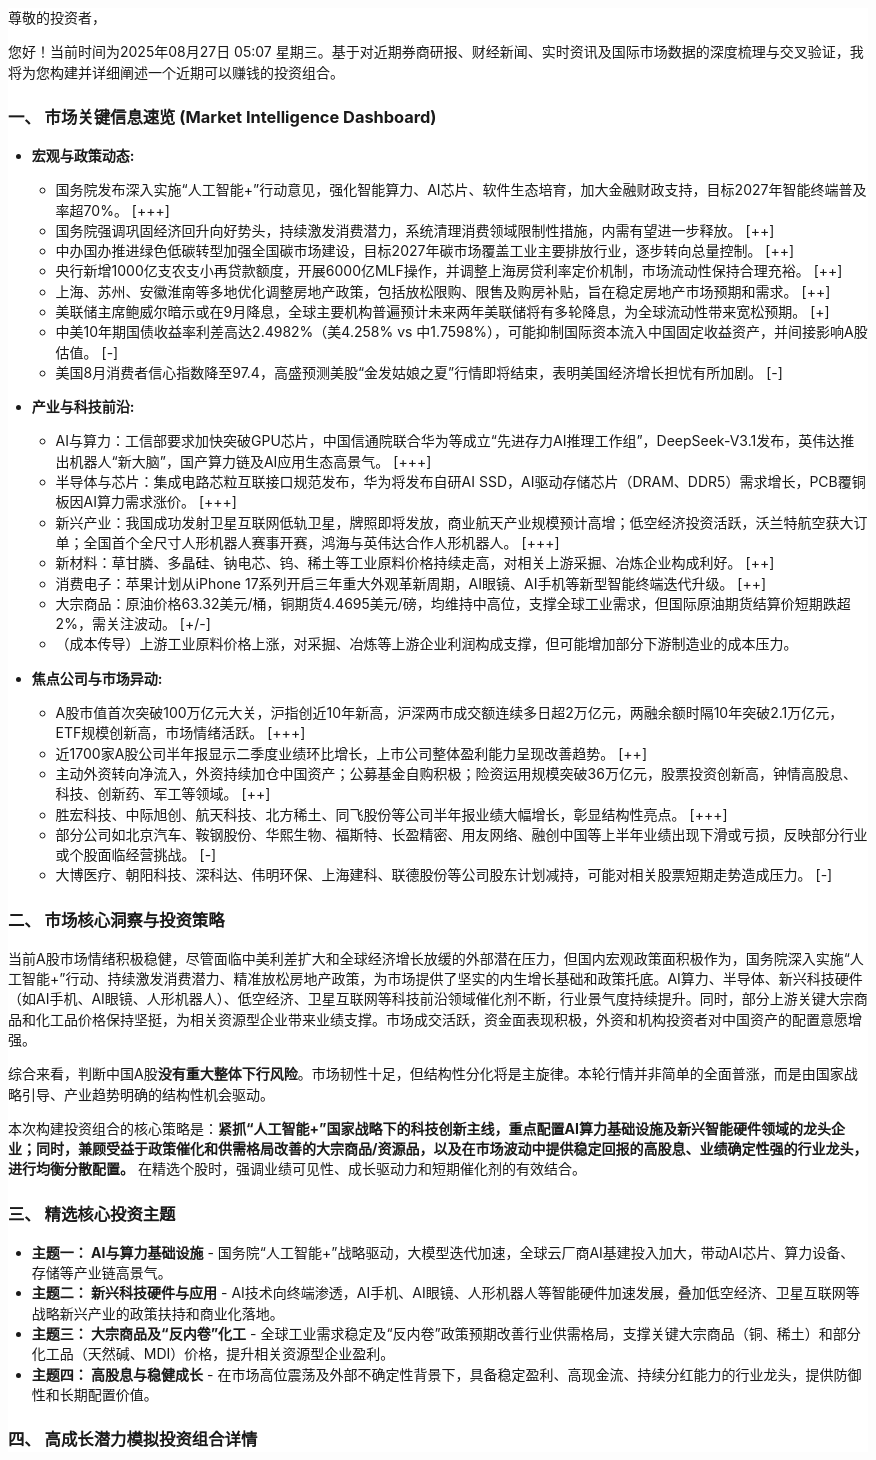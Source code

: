 尊敬的投资者，

您好！当前时间为2025年08月27日 05:07 星期三。基于对近期券商研报、财经新闻、实时资讯及国际市场数据的深度梳理与交叉验证，我将为您构建并详细阐述一个近期可以赚钱的投资组合。

### **一、 市场关键信息速览 (Market Intelligence Dashboard)**

*   **宏观与政策动态:**
    *   国务院发布深入实施“人工智能+”行动意见，强化智能算力、AI芯片、软件生态培育，加大金融财政支持，目标2027年智能终端普及率超70%。 [+++]
    *   国务院强调巩固经济回升向好势头，持续激发消费潜力，系统清理消费领域限制性措施，内需有望进一步释放。 [++]
    *   中办国办推进绿色低碳转型加强全国碳市场建设，目标2027年碳市场覆盖工业主要排放行业，逐步转向总量控制。 [++]
    *   央行新增1000亿支农支小再贷款额度，开展6000亿MLF操作，并调整上海房贷利率定价机制，市场流动性保持合理充裕。 [++]
    *   上海、苏州、安徽淮南等多地优化调整房地产政策，包括放松限购、限售及购房补贴，旨在稳定房地产市场预期和需求。 [++]
    *   美联储主席鲍威尔暗示或在9月降息，全球主要机构普遍预计未来两年美联储将有多轮降息，为全球流动性带来宽松预期。 [+]
    *   中美10年期国债收益率利差高达2.4982%（美4.258% vs 中1.7598%），可能抑制国际资本流入中国固定收益资产，并间接影响A股估值。 [-]
    *   美国8月消费者信心指数降至97.4，高盛预测美股“金发姑娘之夏”行情即将结束，表明美国经济增长担忧有所加剧。 [-]

*   **产业与科技前沿:**
    *   AI与算力：工信部要求加快突破GPU芯片，中国信通院联合华为等成立“先进存力AI推理工作组”，DeepSeek-V3.1发布，英伟达推出机器人“新大脑”，国产算力链及AI应用生态高景气。 [+++]
    *   半导体与芯片：集成电路芯粒互联接口规范发布，华为将发布自研AI SSD，AI驱动存储芯片（DRAM、DDR5）需求增长，PCB覆铜板因AI算力需求涨价。 [+++]
    *   新兴产业：我国成功发射卫星互联网低轨卫星，牌照即将发放，商业航天产业规模预计高增；低空经济投资活跃，沃兰特航空获大订单；全国首个全尺寸人形机器人赛事开赛，鸿海与英伟达合作人形机器人。 [+++]
    *   新材料：草甘膦、多晶硅、钠电芯、钨、稀土等工业原料价格持续走高，对相关上游采掘、冶炼企业构成利好。 [++]
    *   消费电子：苹果计划从iPhone 17系列开启三年重大外观革新周期，AI眼镜、AI手机等新型智能终端迭代升级。 [++]
    *   大宗商品：原油价格63.32美元/桶，铜期货4.4695美元/磅，均维持中高位，支撑全球工业需求，但国际原油期货结算价短期跌超2%，需关注波动。 [+/-]
    *   （成本传导）上游工业原料价格上涨，对采掘、冶炼等上游企业利润构成支撑，但可能增加部分下游制造业的成本压力。

*   **焦点公司与市场异动:**
    *   A股市值首次突破100万亿元大关，沪指创近10年新高，沪深两市成交额连续多日超2万亿元，两融余额时隔10年突破2.1万亿元，ETF规模创新高，市场情绪活跃。 [+++]
    *   近1700家A股公司半年报显示二季度业绩环比增长，上市公司整体盈利能力呈现改善趋势。 [++]
    *   主动外资转向净流入，外资持续加仓中国资产；公募基金自购积极；险资运用规模突破36万亿元，股票投资创新高，钟情高股息、科技、创新药、军工等领域。 [++]
    *   胜宏科技、中际旭创、航天科技、北方稀土、同飞股份等公司半年报业绩大幅增长，彰显结构性亮点。 [+++]
    *   部分公司如北京汽车、鞍钢股份、华熙生物、福斯特、长盈精密、用友网络、融创中国等上半年业绩出现下滑或亏损，反映部分行业或个股面临经营挑战。 [-]
    *   大博医疗、朝阳科技、深科达、伟明环保、上海建科、联德股份等公司股东计划减持，可能对相关股票短期走势造成压力。 [-]

### **二、 市场核心洞察与投资策略**

当前A股市场情绪积极稳健，尽管面临中美利差扩大和全球经济增长放缓的外部潜在压力，但国内宏观政策面积极作为，国务院深入实施“人工智能+”行动、持续激发消费潜力、精准放松房地产政策，为市场提供了坚实的内生增长基础和政策托底。AI算力、半导体、新兴科技硬件（如AI手机、AI眼镜、人形机器人）、低空经济、卫星互联网等科技前沿领域催化剂不断，行业景气度持续提升。同时，部分上游关键大宗商品和化工品价格保持坚挺，为相关资源型企业带来业绩支撑。市场成交活跃，资金面表现积极，外资和机构投资者对中国资产的配置意愿增强。

综合来看，判断中国A股**没有重大整体下行风险**。市场韧性十足，但结构性分化将是主旋律。本轮行情并非简单的全面普涨，而是由国家战略引导、产业趋势明确的结构性机会驱动。

本次构建投资组合的核心策略是：**紧抓“人工智能+”国家战略下的科技创新主线，重点配置AI算力基础设施及新兴智能硬件领域的龙头企业；同时，兼顾受益于政策催化和供需格局改善的大宗商品/资源品，以及在市场波动中提供稳定回报的高股息、业绩确定性强的行业龙头，进行均衡分散配置。** 在精选个股时，强调业绩可见性、成长驱动力和短期催化剂的有效结合。

### **三、 精选核心投资主题**

*   **主题一： AI与算力基础设施** - 国务院“人工智能+”战略驱动，大模型迭代加速，全球云厂商AI基建投入加大，带动AI芯片、算力设备、存储等产业链高景气。
*   **主题二： 新兴科技硬件与应用** - AI技术向终端渗透，AI手机、AI眼镜、人形机器人等智能硬件加速发展，叠加低空经济、卫星互联网等战略新兴产业的政策扶持和商业化落地。
*   **主题三： 大宗商品及“反内卷”化工** - 全球工业需求稳定及“反内卷”政策预期改善行业供需格局，支撑关键大宗商品（铜、稀土）和部分化工品（天然碱、MDI）价格，提升相关资源型企业盈利。
*   **主题四： 高股息与稳健成长** - 在市场高位震荡及外部不确定性背景下，具备稳定盈利、高现金流、持续分红能力的行业龙头，提供防御性和长期配置价值。

### **四、 高成长潜力模拟投资组合详情**
